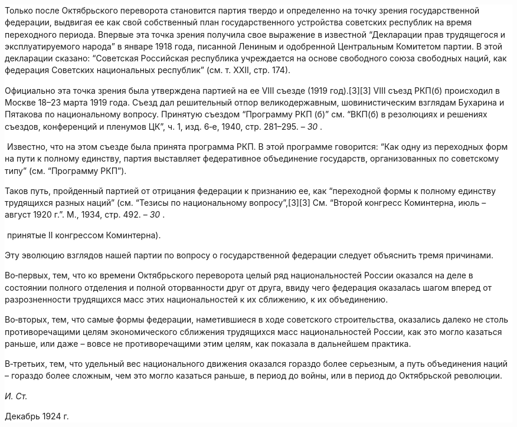 Только после Октябрьского переворота становится партия твердо и определенно на точку зрения государственной федерации, выдвигая ее как свой собственный план государственного устройства советских республик на время переходного периода. Впервые эта точка зрения получила свое выражение в известной “Декларации прав трудящегося и эксплуатируемого народа” в январе 1918 года, писанной Лениным и одобренной Центральным Комитетом партии. В этой декларации сказано: “Советская Российская республика учреждается на основе свободного союза свободных наций, как федерация Советских национальных республик” (см. т. XXII, стр. 174).

Официально эта точка зрения была утверждена партией на ее VIII съезде (1919 год).[3][3] VIII съезд РКП(б) происходил в Москве 18–23 марта 1919 года. Съезд дал решительный отпор великодержавным, шовинистическим взглядам Бухарина и Пятакова по национальному вопросу. Принятую съездом “Программу РКП (б)” см. “ВКП(б) в резолюциях и решениях съездов, конференций и пленумов ЦК”, ч. 1, изд. 6‑е, 1940, стр. 281–295. – _30_ .

 Известно, что на этом съезде была принята программа РКП. В этой программе говорится: “Как одну из переходных форм на пути к полному единству, партия выставляет федеративное объединение государств, организованных по советскому типу” (см. “Программу РКП”).

Таков путь, пройденный партией от отрицания федерации к признанию ее, как “переходной формы к полному единству трудящихся разных наций” (см. “Тезисы по национальному вопросу”,[3][3] См. “Второй конгресс Коминтерна, июль – август 1920 г.”. М., 1934, стр. 492. – _30_ .

 принятые II конгрессом Коминтерна).

Эту эволюцию взглядов нашей партии по вопросу о государственной федерации следует объяснить тремя причинами.

Во‑первых, тем, что ко времени Октябрьского переворота целый ряд национальностей России оказался на деле в состоянии полного отделения и полной оторванности друг от друга, ввиду чего федерация оказалась шагом вперед от разрозненности трудящихся масс этих национальностей к их сближению, к их объединению.

Во‑вторых, тем, что самые формы федерации, наметившиеся в ходе советского строительства, оказались далеко не столь противоречащими целям экономического сближения трудящихся масс национальностей России, как это могло казаться раньше, или даже – вовсе не противоречащими этим целям, как показала в дальнейшем практика.

В‑третьих, тем, что удельный вес национального движения оказался гораздо более серьезным, а путь объединения наций – гораздо более сложным, чем это могло казаться раньше, в период до войны, или в период до Октябрьской революции.

_И. Ст._

Декабрь 1924 г.